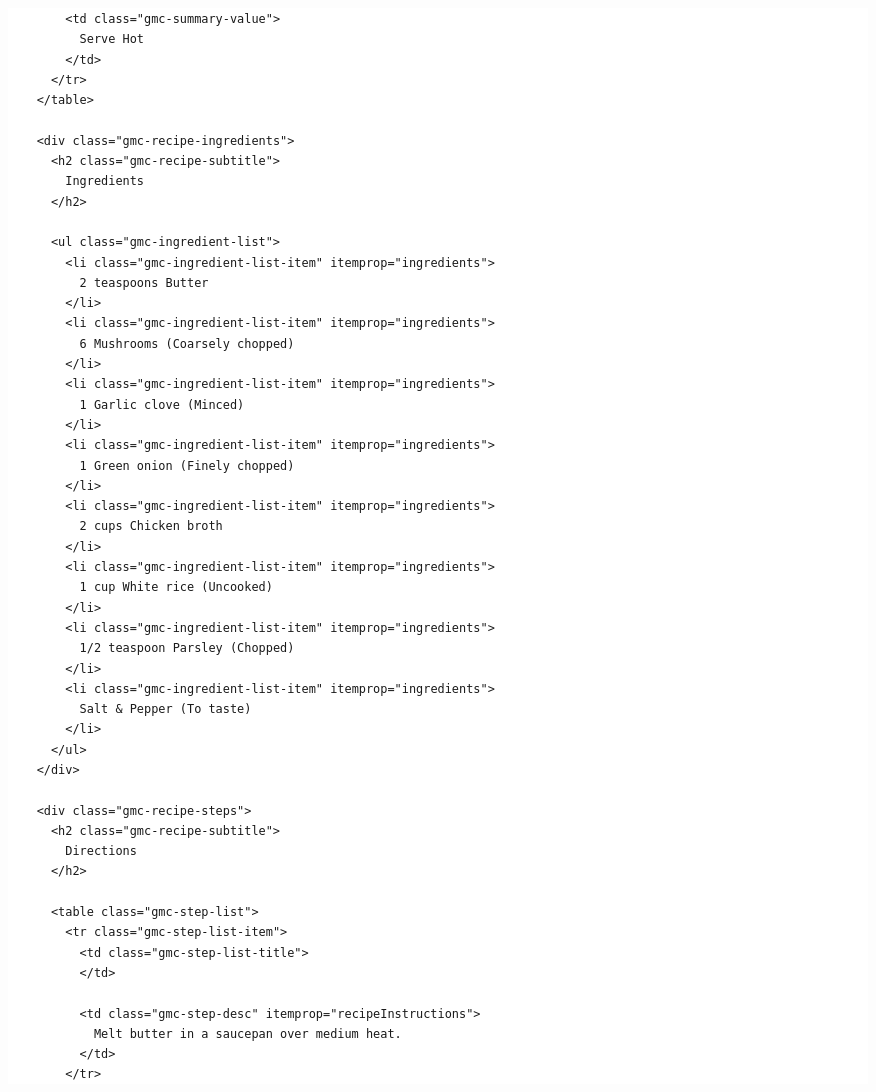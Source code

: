             <td class="gmc-summary-value">
              Serve Hot
            </td>
          </tr>
        </table>
        
        <div class="gmc-recipe-ingredients">
          <h2 class="gmc-recipe-subtitle">
            Ingredients
          </h2>
          
          <ul class="gmc-ingredient-list">
            <li class="gmc-ingredient-list-item" itemprop="ingredients">
              2 teaspoons Butter
            </li>
            <li class="gmc-ingredient-list-item" itemprop="ingredients">
              6 Mushrooms (Coarsely chopped)
            </li>
            <li class="gmc-ingredient-list-item" itemprop="ingredients">
              1 Garlic clove (Minced)
            </li>
            <li class="gmc-ingredient-list-item" itemprop="ingredients">
              1 Green onion (Finely chopped)
            </li>
            <li class="gmc-ingredient-list-item" itemprop="ingredients">
              2 cups Chicken broth
            </li>
            <li class="gmc-ingredient-list-item" itemprop="ingredients">
              1 cup White rice (Uncooked)
            </li>
            <li class="gmc-ingredient-list-item" itemprop="ingredients">
              1/2 teaspoon Parsley (Chopped)
            </li>
            <li class="gmc-ingredient-list-item" itemprop="ingredients">
              Salt & Pepper (To taste)
            </li>
          </ul>
        </div>
        
        <div class="gmc-recipe-steps">
          <h2 class="gmc-recipe-subtitle">
            Directions
          </h2>
          
          <table class="gmc-step-list">
            <tr class="gmc-step-list-item">
              <td class="gmc-step-list-title">
              </td>
              
              <td class="gmc-step-desc" itemprop="recipeInstructions">
                Melt butter in a saucepan over medium heat.
              </td>
            </tr>
            